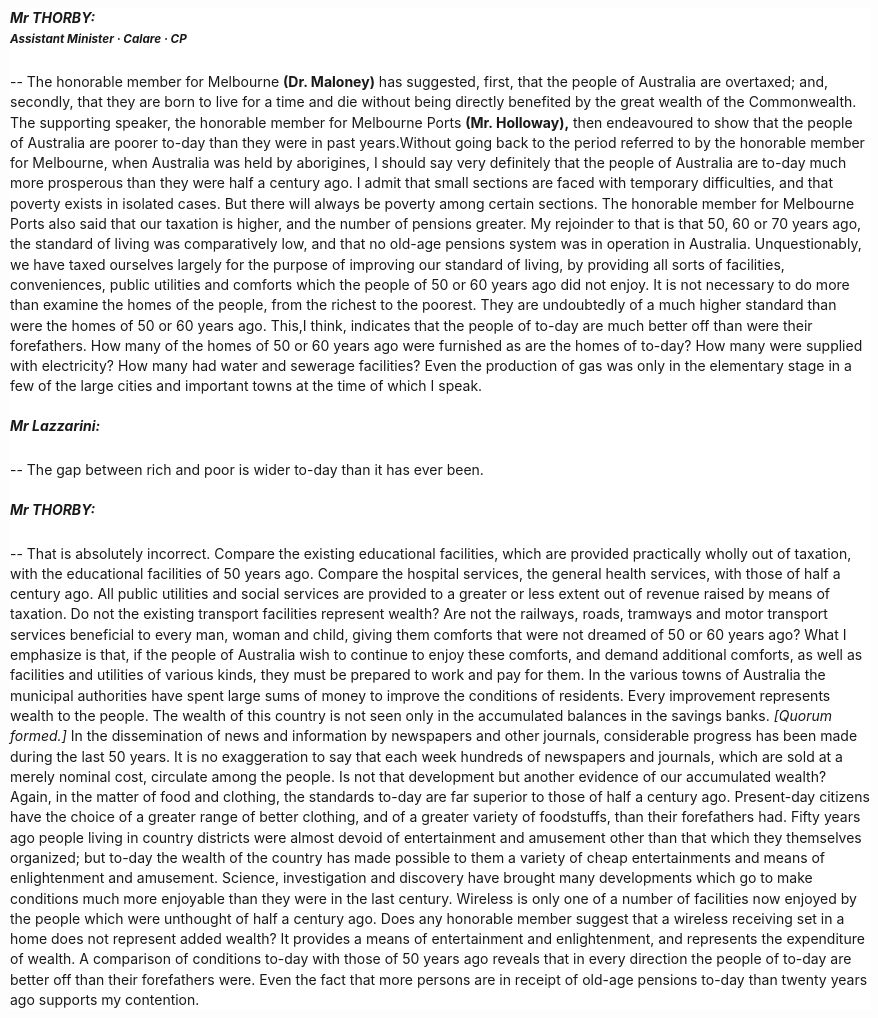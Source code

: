 ##### Mr THORBY:<br><small class="text-muted">Assistant Minister &middot; Calare &middot; CP</small>

-- The honorable member for Melbourne  **(Dr. Maloney)**  has suggested, first, that the people of Australia are overtaxed; and, secondly, that they are born to live for a time and die without being directly benefited by the great wealth of the Commonwealth. The supporting  speaker,  the honorable member for Melbourne Ports  **(Mr. Holloway),**  then endeavoured to show that the people of Australia are poorer to-day than they were in past years.Without going back to the period referred to by the honorable member for Melbourne, when Australia was held by aborigines, I should say very definitely that the people of Australia are to-day much more prosperous than they were half a century ago. I admit that small sections are faced with temporary difficulties, and that poverty exists in isolated cases. But there will always be poverty among certain sections. The honorable member for Melbourne Ports also said that our taxation is higher, and the number of pensions greater. My rejoinder to that is that 50, 60 or 70 years ago, the standard of living was comparatively low, and that no old-age pensions system was in operation in Australia. Unquestionably, we have taxed ourselves largely for the purpose of improving our standard of living, by providing all sorts of facilities, conveniences, public utilities and comforts which the people of 50 or 60 years ago did not enjoy. It is not necessary to do more than examine the homes of the people, from the richest to the poorest. They are undoubtedly of a much higher standard than were the homes of 50 or 60 years ago. This,I think, indicates that the people of to-day are much better off than were their forefathers. How many of the homes of 50 or 60 years ago were furnished as are the homes of to-day? How many were supplied with electricity? How many had water and sewerage facilities? Even the production of gas was only in the elementary stage in a few of the large cities and important towns at the time of which I speak. 

##### Mr Lazzarini:

-- The gap between rich and poor is wider to-day than it has ever been. 

##### Mr THORBY:

-- That is absolutely incorrect. Compare the existing educational facilities, which are provided practically wholly out of taxation, with the educational facilities of 50 years ago. Compare the hospital services, the general health services, with those of half a century ago. All public utilities and social services are provided to a greater or less extent out of revenue raised by means of taxation. Do not the existing transport facilities represent wealth? Are not the railways, roads, tramways and motor transport services beneficial to every man, woman and child, giving them comforts that were not dreamed of 50 or 60 years ago? What I emphasize is that, if the people of Australia wish to continue to enjoy these comforts, and demand additional comforts, as well as facilities and utilities of various kinds, they must be prepared to work and pay for them. In the various towns of Australia the municipal authorities have spent large sums of money to improve the conditions of residents. Every improvement represents wealth to the people. The wealth of this country is not seen only in the accumulated balances in the savings banks.  *[Quorum formed.]*  In the dissemination of news and information by newspapers and other journals, considerable progress has been made during the last 50 years. It is no exaggeration to say that each week hundreds of newspapers and journals, which are sold at a merely nominal cost, circulate among the people. Is not that development but another evidence of our accumulated wealth? Again, in the matter of food and clothing, the standards to-day are far superior to those of half a century ago. Present-day citizens have the choice of a greater range of better clothing, and of a greater variety of foodstuffs, than their forefathers had. Fifty years ago people living in country districts were almost devoid of entertainment and amusement other than that which they themselves organized; but to-day the wealth of the country has made possible to them a variety of cheap entertainments and means of enlightenment and amusement. Science, investigation and discovery have brought many developments which go to make conditions much more enjoyable than they were in the last century. Wireless is only one of a number of facilities now enjoyed by the people which were unthought of half a century ago. Does any honorable member suggest that a wireless receiving set in a home does not represent added wealth? It provides a means of entertainment and enlightenment, and represents the expenditure of wealth. A comparison of conditions to-day with those of 50 years ago reveals that in every direction the people of to-day are better off than their forefathers were. Even the fact that more persons are in receipt of old-age pensions to-day than twenty years ago supports my contention. 
